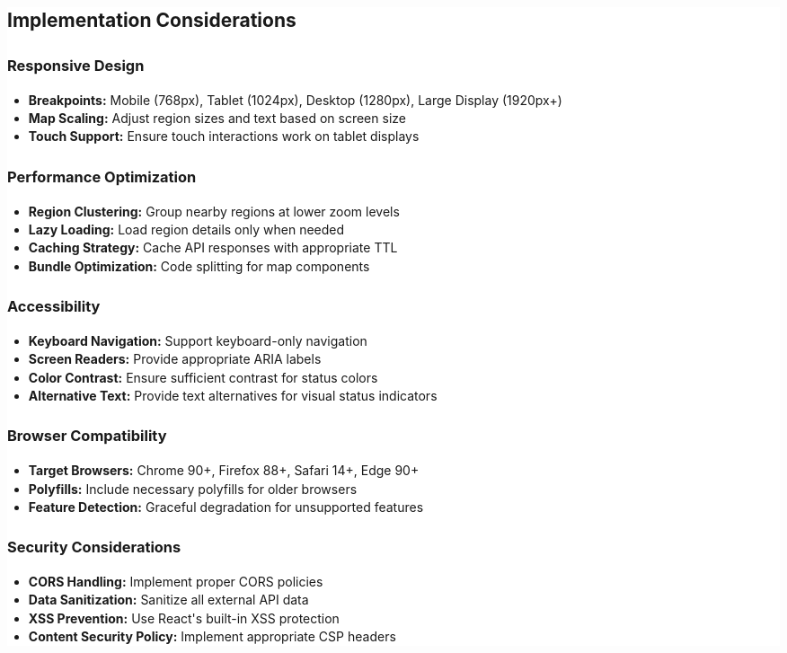 ## Implementation Considerations

### Responsive Design
- **Breakpoints:** Mobile (768px), Tablet (1024px), Desktop (1280px), Large Display (1920px+)
- **Map Scaling:** Adjust region sizes and text based on screen size
- **Touch Support:** Ensure touch interactions work on tablet displays

### Performance Optimization
- **Region Clustering:** Group nearby regions at lower zoom levels
- **Lazy Loading:** Load region details only when needed
- **Caching Strategy:** Cache API responses with appropriate TTL
- **Bundle Optimization:** Code splitting for map components

### Accessibility
- **Keyboard Navigation:** Support keyboard-only navigation
- **Screen Readers:** Provide appropriate ARIA labels
- **Color Contrast:** Ensure sufficient contrast for status colors
- **Alternative Text:** Provide text alternatives for visual status indicators

### Browser Compatibility
- **Target Browsers:** Chrome 90+, Firefox 88+, Safari 14+, Edge 90+
- **Polyfills:** Include necessary polyfills for older browsers
- **Feature Detection:** Graceful degradation for unsupported features

### Security Considerations
- **CORS Handling:** Implement proper CORS policies
- **Data Sanitization:** Sanitize all external API data
- **XSS Prevention:** Use React's built-in XSS protection
- **Content Security Policy:** Implement appropriate CSP headers